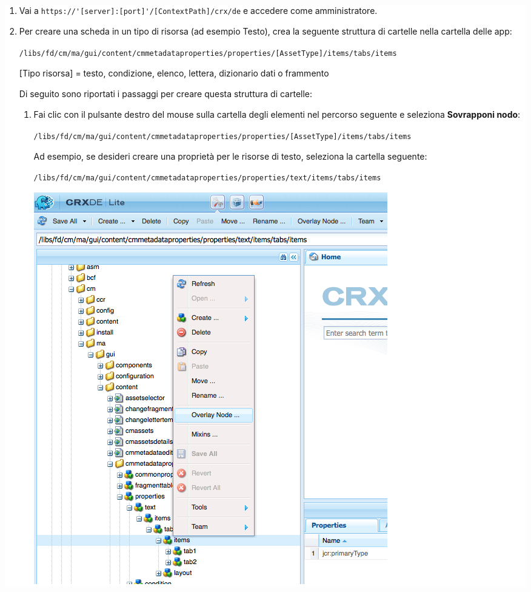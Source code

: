1. Vai a `https://'[server]:[port]'/[ContextPath]/crx/de` e accedere come amministratore.
1. Per creare una scheda in un tipo di risorsa (ad esempio Testo), crea la seguente struttura di cartelle nella cartella delle app:

   `/libs/fd/cm/ma/gui/content/cmmetadataproperties/properties/[AssetType]/items/tabs/items`

   [Tipo risorsa] = testo, condizione, elenco, lettera, dizionario dati o frammento

   Di seguito sono riportati i passaggi per creare questa struttura di cartelle:

   1. Fai clic con il pulsante destro del mouse sulla cartella degli elementi nel percorso seguente e seleziona **Sovrapponi nodo**:

      `/libs/fd/cm/ma/gui/content/cmmetadataproperties/properties/[AssetType]/items/tabs/items`

      Ad esempio, se desideri creare una proprietà per le risorse di testo, seleziona la cartella seguente:

      `/libs/fd/cm/ma/gui/content/cmmetadataproperties/properties/text/items/tabs/items`

      ![Sovrapponi nodo](assets/textitemstabsitemsoverlaynode1.png)
